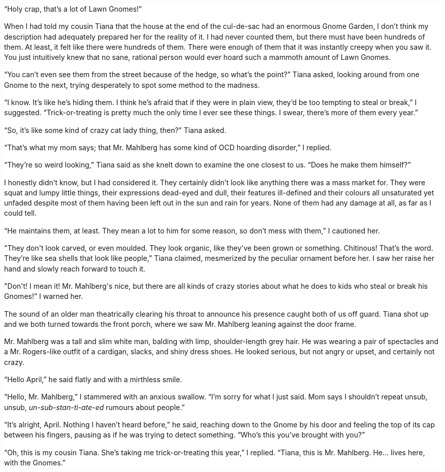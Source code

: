 “Holy crap, that’s a lot of Lawn Gnomes!”

When I had told my cousin Tiana that the house at the end of the cul-de-sac had an enormous Gnome Garden, I don’t think my description had adequately prepared her for the reality of it. I had never counted them, but there must have been hundreds of them. At least, it felt like there were hundreds of them. There were enough of them that it was instantly creepy when you saw it. You just intuitively knew that no sane, rational person would ever hoard such a mammoth amount of Lawn Gnomes.

“You can’t even see them from the street because of the hedge, so what’s the point?” Tiana asked, looking around from one Gnome to the next, trying desperately to spot some method to the madness.

“I know. It’s like he’s hiding them. I think he’s afraid that if they were in plain view, they’d be too tempting to steal or break,” I suggested. “Trick-or-treating is pretty much the only time I ever see these things. I swear, there’s more of them every year.”

“So, it’s like some kind of crazy cat lady thing, then?” Tiana asked.

“That’s what my mom says; that Mr. Mahlberg has some kind of OCD hoarding disorder,” I replied.

“They’re so weird looking,” Tiana said as she knelt down to examine the one closest to us. “Does he make them himself?”

I honestly didn’t know, but I had considered it. They certainly didn’t look like anything there was a mass market for. They were squat and lumpy little things, their expressions dead-eyed and dull, their features ill-defined and their colours all unsaturated yet unfaded despite most of them having been left out in the sun and rain for years. None of them had any damage at all, as far as I could tell.

“He maintains them, at least. They mean a lot to him for some reason, so don’t mess with them,” I cautioned her.

"They don't look carved, or even moulded. They look organic, like they've been grown or something. Chitinous! That’s the word.  They’re like sea shells that look like people,” Tiana claimed, mesmerized by the peculiar ornament before her. I saw her raise her hand and slowly reach forward to touch it.

"Don't! I mean it! Mr. Mahlberg's nice, but there are all kinds of crazy stories about what he does to kids who steal or break his Gnomes!” I warned her.

The sound of an older man theatrically clearing his throat to announce his presence caught both of us off guard. Tiana shot up and we both turned towards the front porch, where we saw Mr. Mahlberg leaning against the door frame.

Mr. Mahlberg was a tall and slim white man, balding with limp, shoulder-length grey hair. He was wearing a pair of spectacles and a Mr. Rogers-like outfit of a cardigan, slacks, and shiny dress shoes. He looked serious, but not angry or upset, and certainly not crazy.

“Hello April,” he said flatly and with a mirthless smile.

“Hello, Mr. Mahlberg,” I stammered with an anxious swallow. “I’m sorry for what I just said. Mom says I shouldn’t repeat unsub, unsub, *un-sub-stan-ti-ate-ed* rumours about people.”

“It’s alright, April. Nothing I haven’t heard before,” he said, reaching down to the Gnome by his door and feeling the top of its cap between his fingers, pausing as if he was trying to detect something. “Who’s this you’ve brought with you?”

“Oh, this is my cousin Tiana. She’s taking me trick-or-treating this year,” I replied. “Tiana, this is Mr. Mahlberg. He… lives here, with the Gnomes.”
